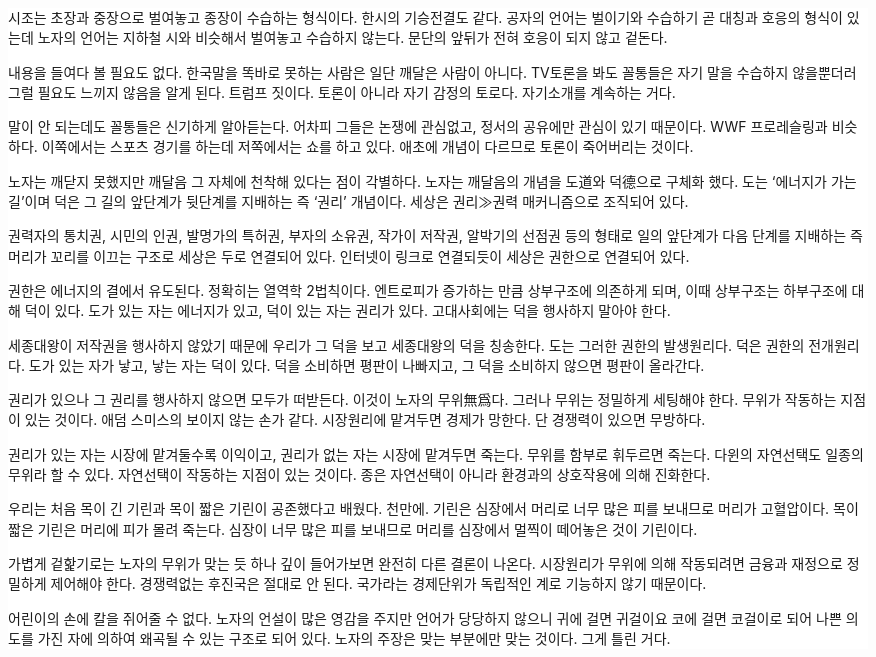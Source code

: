   


시조는 초장과 중장으로 벌여놓고 종장이 수습하는 형식이다. 한시의 기승전결도 같다. 공자의 언어는 벌이기와 수습하기 곧 대칭과 호응의 형식이 있는데 노자의 언어는 지하철 시와 비슷해서 벌여놓고 수습하지 않는다. 문단의 앞뒤가 전혀 호응이 되지 않고 겉돈다. 

  


내용을 들여다 볼 필요도 없다. 한국말을 똑바로 못하는 사람은 일단 깨달은 사람이 아니다. TV토론을 봐도 꼴통들은 자기 말을 수습하지 않을뿐더러 그럴 필요도 느끼지 않음을 알게 된다. 트럼프 짓이다. 토론이 아니라 자기 감정의 토로다. 자기소개를 계속하는 거다. 

  


말이 안 되는데도 꼴통들은 신기하게 알아듣는다. 어차피 그들은 논쟁에 관심없고, 정서의 공유에만 관심이 있기 때문이다. WWF 프로레슬링과 비슷하다. 이쪽에서는 스포츠 경기를 하는데 저쪽에서는 쇼를 하고 있다. 애초에 개념이 다르므로 토론이 죽어버리는 것이다. 

  


노자는 깨닫지 못했지만 깨달음 그 자체에 천착해 있다는 점이 각별하다. 노자는 깨달음의 개념을 도道와 덕德으로 구체화 했다. 도는 ‘에너지가 가는 길’이며 덕은 그 길의 앞단계가 뒷단계를 지배하는 즉 ‘권리’ 개념이다. 세상은 권리≫권력 매커니즘으로 조직되어 있다. 

  


권력자의 통치권, 시민의 인권, 발명가의 특허권, 부자의 소유권, 작가이 저작권, 알박기의 선점권 등의 형태로 일의 앞단계가 다음 단계를 지배하는 즉 머리가 꼬리를 이끄는 구조로 세상은 두로 연결되어 있다. 인터넷이 링크로 연결되듯이 세상은 권한으로 연결되어 있다. 

  


권한은 에너지의 결에서 유도된다. 정확히는 열역학 2법칙이다. 엔트로피가 증가하는 만큼 상부구조에 의존하게 되며, 이때 상부구조는 하부구조에 대해 덕이 있다. 도가 있는 자는 에너지가 있고, 덕이 있는 자는 권리가 있다. 고대사회에는 덕을 행사하지 말아야 한다. 

  


세종대왕이 저작권을 행사하지 않았기 때문에 우리가 그 덕을 보고 세종대왕의 덕을 칭송한다. 도는 그러한 권한의 발생원리다. 덕은 권한의 전개원리다. 도가 있는 자가 낳고, 낳는 자는 덕이 있다. 덕을 소비하면 평판이 나빠지고, 그 덕을 소비하지 않으면 평판이 올라간다. 

  


권리가 있으나 그 권리를 행사하지 않으면 모두가 떠받든다. 이것이 노자의 무위無爲다. 그러나 무위는 정밀하게 세팅해야 한다. 무위가 작동하는 지점이 있는 것이다. 애덤 스미스의 보이지 않는 손가 같다. 시장원리에 맡겨두면 경제가 망한다. 단 경쟁력이 있으면 무방하다. 

  


권리가 있는 자는 시장에 맡겨둘수록 이익이고, 권리가 없는 자는 시장에 맡겨두면 죽는다. 무위를 함부로 휘두르면 죽는다. 다윈의 자연선택도 일종의 무위라 할 수 있다. 자연선택이 작동하는 지점이 있는 것이다. 종은 자연선택이 아니라 환경과의 상호작용에 의해 진화한다. 

  


우리는 처음 목이 긴 기린과 목이 짧은 기린이 공존했다고 배웠다. 천만에. 기린은 심장에서 머리로 너무 많은 피를 보내므로 머리가 고혈압이다. 목이 짧은 기린은 머리에 피가 몰려 죽는다. 심장이 너무 많은 피를 보내므로 머리를 심장에서 멀찍이 떼어놓은 것이 기린이다. 

  


가볍게 겉핥기로는 노자의 무위가 맞는 듯 하나 깊이 들어가보면 완전히 다른 결론이 나온다. 시장원리가 무위에 의해 작동되려면 금융과 재정으로 정밀하게 제어해야 한다. 경쟁력없는 후진국은 절대로 안 된다. 국가라는 경제단위가 독립적인 계로 기능하지 않기 때문이다. 

  


어린이의 손에 칼을 쥐어줄 수 없다. 노자의 언설이 많은 영감을 주지만 언어가 당당하지 않으니 귀에 걸면 귀걸이요 코에 걸면 코걸이로 되어 나쁜 의도를 가진 자에 의하여 왜곡될 수 있는 구조로 되어 있다. 노자의 주장은 맞는 부분에만 맞는 것이다. 그게 틀린 거다. 

  